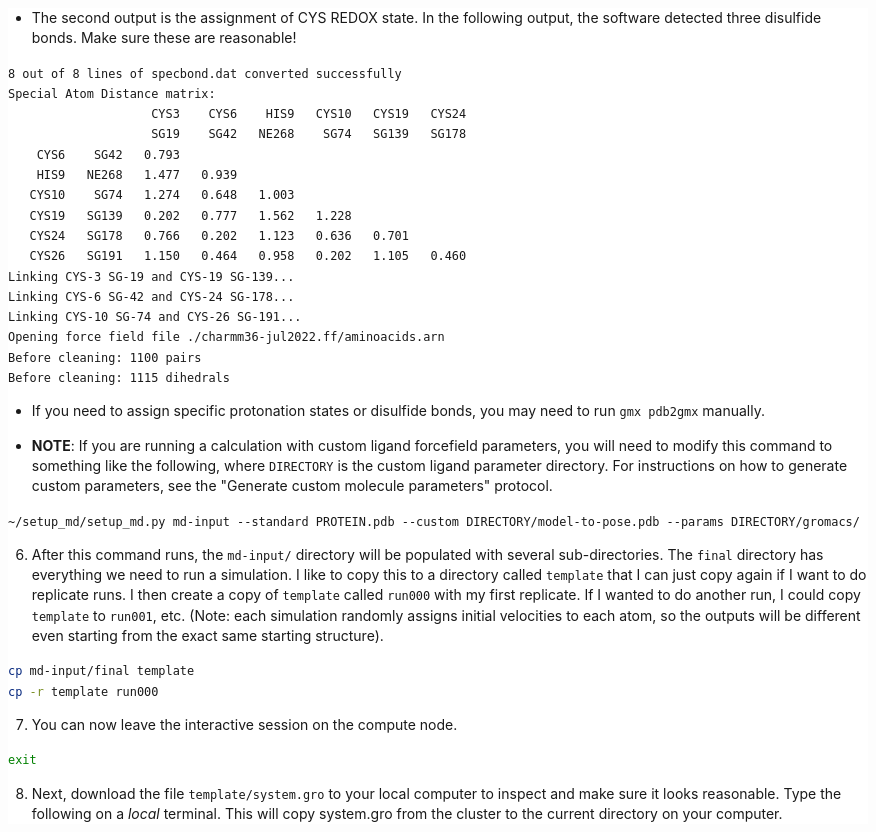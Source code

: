 + The second output is the assignment of CYS REDOX state. In the following output, the software detected three disulfide bonds. Make sure these are reasonable! 

```
8 out of 8 lines of specbond.dat converted successfully
Special Atom Distance matrix:
                    CYS3    CYS6    HIS9   CYS10   CYS19   CYS24
                    SG19    SG42   NE268    SG74   SG139   SG178
    CYS6    SG42   0.793
    HIS9   NE268   1.477   0.939
   CYS10    SG74   1.274   0.648   1.003
   CYS19   SG139   0.202   0.777   1.562   1.228
   CYS24   SG178   0.766   0.202   1.123   0.636   0.701
   CYS26   SG191   1.150   0.464   0.958   0.202   1.105   0.460
Linking CYS-3 SG-19 and CYS-19 SG-139...
Linking CYS-6 SG-42 and CYS-24 SG-178...
Linking CYS-10 SG-74 and CYS-26 SG-191...
Opening force field file ./charmm36-jul2022.ff/aminoacids.arn
Before cleaning: 1100 pairs
Before cleaning: 1115 dihedrals
```

+ If you need to assign specific protonation states or disulfide bonds, you may need to run `gmx pdb2gmx` manually. 

+ **NOTE**: If you are running a calculation with custom ligand forcefield parameters, you will need to modify this command to something like the following, where `DIRECTORY` is the custom ligand parameter directory. For instructions on how to generate custom parameters, see the "Generate custom molecule parameters" protocol. 

```
~/setup_md/setup_md.py md-input --standard PROTEIN.pdb --custom DIRECTORY/model-to-pose.pdb --params DIRECTORY/gromacs/
```

6. After this command runs, the `md-input/` directory will be populated with several sub-directories. The `final` directory has everything we need to run a simulation. I like to copy this to a directory called `template` that I can just copy again if I want to do replicate runs. I then create a copy of `template` called `run000` with my first replicate. If I wanted to do another run, I could copy `template` to `run001`, etc. (Note: each simulation randomly assigns initial velocities to each atom, so the outputs will be different even starting from the exact same starting structure).

```bash
cp md-input/final template
cp -r template run000
```

7. You can now leave the interactive session on the compute node. 

```bash
exit
```

8. Next, download the file `template/system.gro` to your local computer to inspect and make sure it looks reasonable. Type the following on a *local* terminal. This will copy system.gro from the cluster to the current directory on your computer. 
